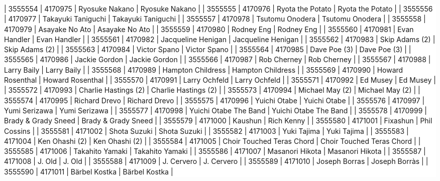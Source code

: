 | 3555554 | 4170975 | Ryosuke Nakano | Ryosuke Nakano |
| 3555555 | 4170976 | Ryota the Potato | Ryota the Potato |
| 3555556 | 4170977 | Takayuki Taniguchi | Takayuki Taniguchi |
| 3555557 | 4170978 | Tsutomu Onodera | Tsutomu Onodera |
| 3555558 | 4170979 | Asayake No Ato | Asayake No Ato |
| 3555559 | 4170980 | Rodney Eng | Rodney Eng |
| 3555560 | 4170981 | Evan Handler | Evan Handler |
| 3555561 | 4170982 | Jacqueline Henigan | Jacqueline Henigan |
| 3555562 | 4170983 | Skip Adams (2) | Skip Adams (2) |
| 3555563 | 4170984 | Victor Spano | Victor Spano |
| 3555564 | 4170985 | Dave Poe (3) | Dave Poe (3) |
| 3555565 | 4170986 | Jackie Gordon | Jackie Gordon |
| 3555566 | 4170987 | Rob Cherney | Rob Cherney |
| 3555567 | 4170988 | Larry Baily | Larry Baily |
| 3555568 | 4170989 | Hampton Childress | Hampton Childress |
| 3555569 | 4170990 | Howard Rosenthal | Howard Rosenthal |
| 3555570 | 4170991 | Larry Ochfeld | Larry Ochfeld |
| 3555571 | 4170992 | Ed Musey | Ed Musey |
| 3555572 | 4170993 | Charlie Hastings (2) | Charlie Hastings (2) |
| 3555573 | 4170994 | Michael May (2) | Michael May (2) |
| 3555574 | 4170995 | Richard Drevo | Richard Drevo |
| 3555575 | 4170996 | Yuichi Otabe | Yuichi Otabe |
| 3555576 | 4170997 | Yumi Serizawa | Yumi Serizawa |
| 3555577 | 4170998 | Yuichi Otabe The Band | Yuichi Otabe The Band |
| 3555578 | 4170999 | Brady & Grady Sneed | Brady & Grady Sneed |
| 3555579 | 4171000 | Kaushun | Rich Kenny |
| 3555580 | 4171001 | Fixashun | Phil Cossins |
| 3555581 | 4171002 | Shota Suzuki | Shota Suzuki |
| 3555582 | 4171003 | Yuki Tajima | Yuki Tajima |
| 3555583 | 4171004 | Ken Ohashi (2) | Ken Ohashi (2) |
| 3555584 | 4171005 | Choir Touched Teras Chord | Choir Touched Teras Chord |
| 3555585 | 4171006 | Takahito Yamaki | Takahito Yamaki |
| 3555586 | 4171007 | Masanori Hikota | Masanori Hikota |
| 3555587 | 4171008 | J. Old | J. Old |
| 3555588 | 4171009 | J. Cervero | J. Cervero |
| 3555589 | 4171010 | Joseph Borras | Joseph Borràs |
| 3555590 | 4171011 | Bärbel Kostka | Bärbel Kostka |